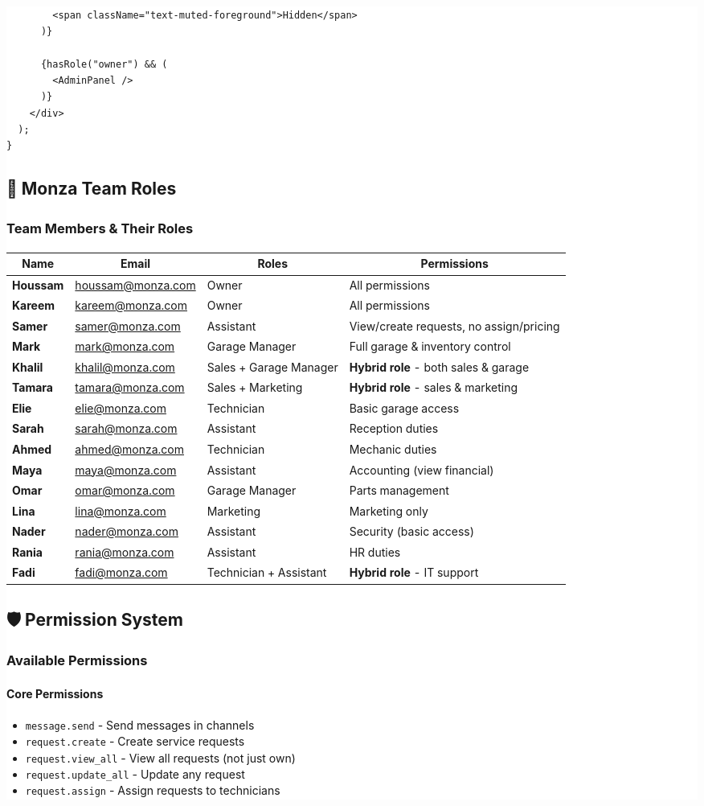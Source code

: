 ```tsx
        <span className="text-muted-foreground">Hidden</span>
      )}
      
      {hasRole("owner") && (
        <AdminPanel />
      )}
    </div>
  );
}
```

## 🏢 Monza Team Roles

### Team Members & Their Roles

| Name | Email | Roles | Permissions |
|------|-------|-------|-------------|
| **Houssam** | houssam@monza.com | Owner | All permissions |
| **Kareem** | kareem@monza.com | Owner | All permissions |
| **Samer** | samer@monza.com | Assistant | View/create requests, no assign/pricing |
| **Mark** | mark@monza.com | Garage Manager | Full garage & inventory control |
| **Khalil** | khalil@monza.com | Sales + Garage Manager | **Hybrid role** - both sales & garage |
| **Tamara** | tamara@monza.com | Sales + Marketing | **Hybrid role** - sales & marketing |
| **Elie** | elie@monza.com | Technician | Basic garage access |
| **Sarah** | sarah@monza.com | Assistant | Reception duties |
| **Ahmed** | ahmed@monza.com | Technician | Mechanic duties |
| **Maya** | maya@monza.com | Assistant | Accounting (view financial) |
| **Omar** | omar@monza.com | Garage Manager | Parts management |
| **Lina** | lina@monza.com | Marketing | Marketing only |
| **Nader** | nader@monza.com | Assistant | Security (basic access) |
| **Rania** | rania@monza.com | Assistant | HR duties |
| **Fadi** | fadi@monza.com | Technician + Assistant | **Hybrid role** - IT support |

## 🛡️ Permission System

### Available Permissions

#### Core Permissions
- `message.send` - Send messages in channels
- `request.create` - Create service requests
- `request.view_all` - View all requests (not just own)
- `request.update_all` - Update any request
- `request.assign` - Assign requests to technicians
